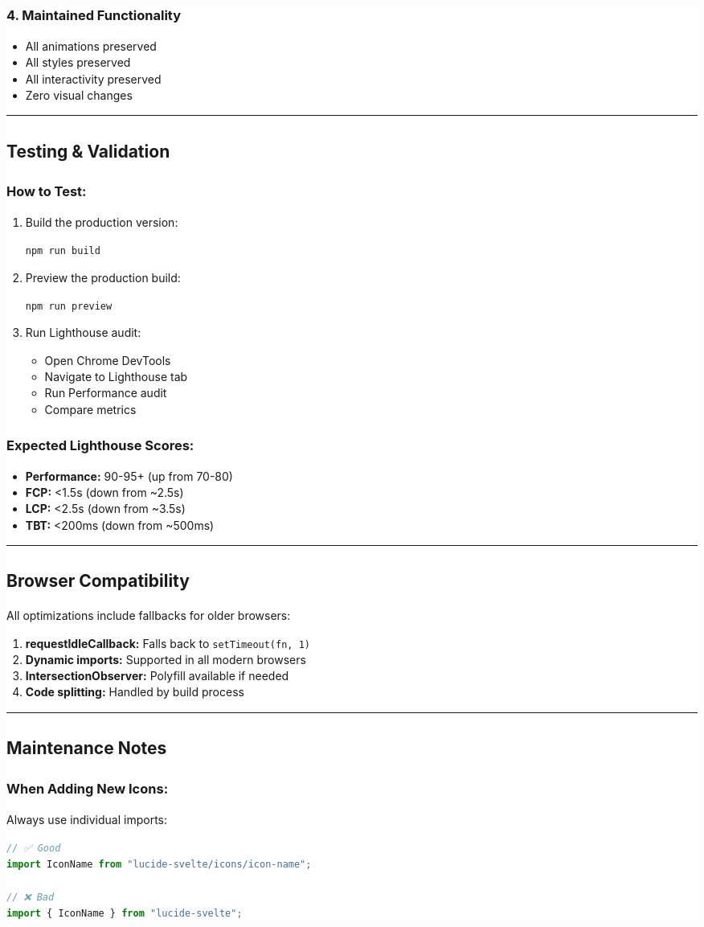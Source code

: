 ### 4. Maintained Functionality
- All animations preserved
- All styles preserved
- All interactivity preserved
- Zero visual changes

---

## Testing & Validation

### How to Test:
1. Build the production version:
   ```bash
   npm run build
   ```

2. Preview the production build:
   ```bash
   npm run preview
   ```

3. Run Lighthouse audit:
   - Open Chrome DevTools
   - Navigate to Lighthouse tab
   - Run Performance audit
   - Compare metrics

### Expected Lighthouse Scores:
- **Performance:** 90-95+ (up from 70-80)
- **FCP:** <1.5s (down from ~2.5s)
- **LCP:** <2.5s (down from ~3.5s)
- **TBT:** <200ms (down from ~500ms)

---

## Browser Compatibility

All optimizations include fallbacks for older browsers:

1. **requestIdleCallback:** Falls back to `setTimeout(fn, 1)`
2. **Dynamic imports:** Supported in all modern browsers
3. **IntersectionObserver:** Polyfill available if needed
4. **Code splitting:** Handled by build process

---

## Maintenance Notes

### When Adding New Icons:
Always use individual imports:
```javascript
// ✅ Good
import IconName from "lucide-svelte/icons/icon-name";

// ❌ Bad
import { IconName } from "lucide-svelte";
```
